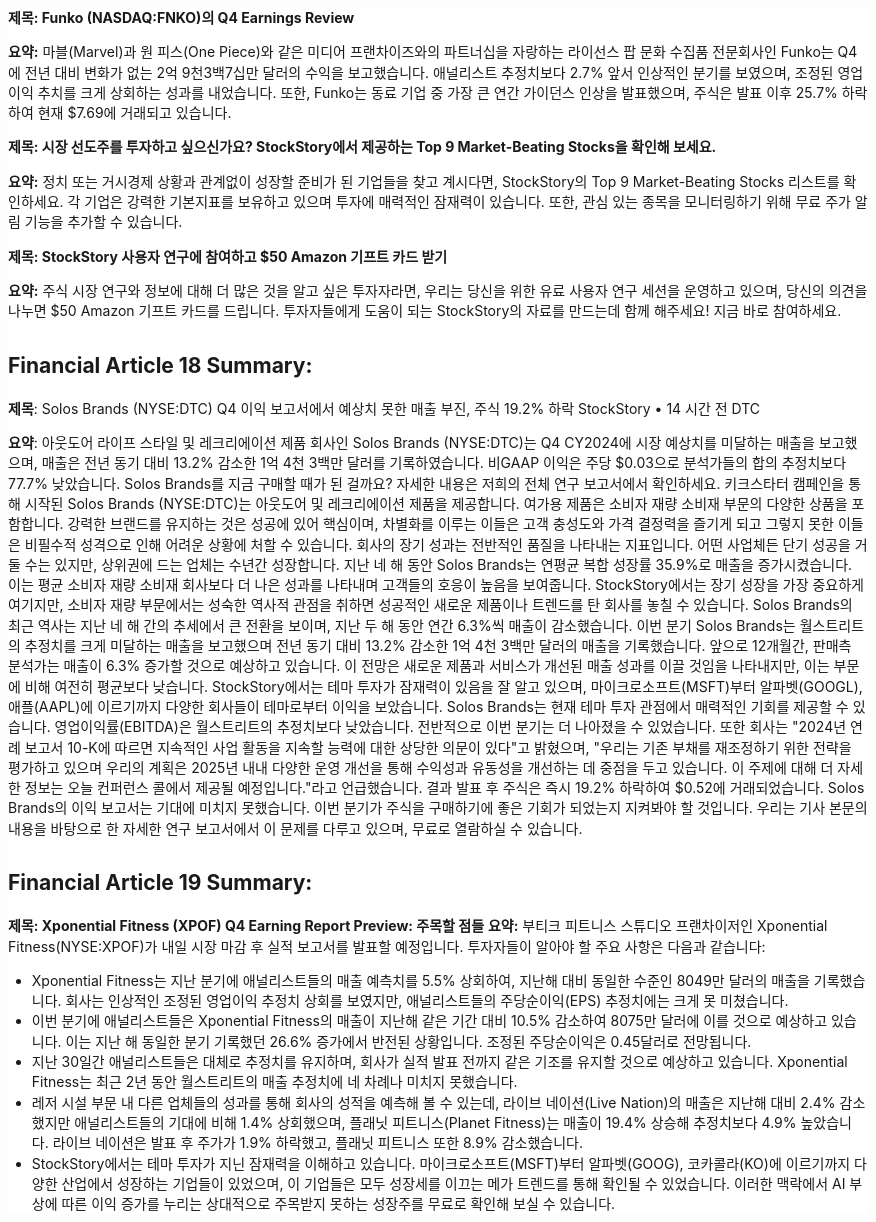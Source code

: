 **제목: Funko (NASDAQ:FNKO)의 Q4 Earnings Review**

**요약:** 마블(Marvel)과 원 피스(One Piece)와 같은 미디어 프랜차이즈와의 파트너십을 자랑하는 라이선스 팝 문화 수집품 전문회사인 Funko는 Q4에 전년 대비 변화가 없는 2억 9천3백7십만 달러의 수익을 보고했습니다. 애널리스트 추정치보다 2.7% 앞서 인상적인 분기를 보였으며, 조정된 영업이익 추치를 크게 상회하는 성과를 내었습니다. 또한, Funko는 동료 기업 중 가장 큰 연간 가이던스 인상을 발표했으며, 주식은 발표 이후 25.7% 하락하여 현재 $7.69에 거래되고 있습니다.

**제목: 시장 선도주를 투자하고 싶으신가요? StockStory에서 제공하는 Top 9 Market-Beating Stocks을 확인해 보세요.**

**요약:** 정치 또는 거시경제 상황과 관계없이 성장할 준비가 된 기업들을 찾고 계시다면, StockStory의 Top 9 Market-Beating Stocks 리스트를 확인하세요. 각 기업은 강력한 기본지표를 보유하고 있으며 투자에 매력적인 잠재력이 있습니다. 또한, 관심 있는 종목을 모니터링하기 위해 무료 주가 알림 기능을 추가할 수 있습니다.

**제목: StockStory 사용자 연구에 참여하고 $50 Amazon 기프트 카드 받기**

**요약:** 주식 시장 연구와 정보에 대해 더 많은 것을 알고 싶은 투자자라면, 우리는 당신을 위한 유료 사용자 연구 세션을 운영하고 있으며, 당신의 의견을 나누면 $50 Amazon 기프트 카드를 드립니다. 투자자들에게 도움이 되는 StockStory의 자료를 만드는데 함께 해주세요! 지금 바로 참여하세요.

## **Financial Article 18 Summary**:
**제목**: Solos Brands (NYSE:DTC) Q4 이익 보고서에서 예상치 못한 매출 부진, 주식 19.2% 하락  StockStory • 14 시간 전   DTC

**요약**: 아웃도어 라이프 스타일 및 레크리에이션 제품 회사인 Solos Brands (NYSE:DTC)는 Q4 CY2024에 시장 예상치를 미달하는 매출을 보고했으며, 매출은 전년 동기 대비 13.2% 감소한 1억 4천 3백만 달러를 기록하였습니다. 비GAAP 이익은 주당 $0.03으로 분석가들의 합의 추정치보다 77.7% 낮았습니다. Solos Brands를 지금 구매할 때가 된 걸까요? 자세한 내용은 저희의 전체 연구 보고서에서 확인하세요.
키크스타터 캠페인을 통해 시작된 Solos Brands (NYSE:DTC)는 아웃도어 및 레크리에이션 제품을 제공합니다. 여가용 제품은 소비자 재량 소비재 부문의 다양한 상품을 포함합니다. 강력한 브랜드를 유지하는 것은 성공에 있어 핵심이며, 차별화를 이루는 이들은 고객 충성도와 가격 결정력을 즐기게 되고 그렇지 못한 이들은 비필수적 성격으로 인해 어려운 상황에 처할 수 있습니다.
회사의 장기 성과는 전반적인 품질을 나타내는 지표입니다. 어떤 사업체든 단기 성공을 거둘 수는 있지만, 상위권에 드는 업체는 수년간 성장합니다. 지난 네 해 동안 Solos Brands는 연평균 복합 성장률 35.9%로 매출을 증가시켰습니다. 이는 평균 소비자 재량 소비재 회사보다 더 나은 성과를 나타내며 고객들의 호응이 높음을 보여줍니다.
StockStory에서는 장기 성장을 가장 중요하게 여기지만, 소비자 재량 부문에서는 성숙한 역사적 관점을 취하면 성공적인 새로운 제품이나 트렌드를 탄 회사를 놓칠 수 있습니다. Solos Brands의 최근 역사는 지난 네 해 간의 추세에서 큰 전환을 보이며, 지난 두 해 동안 연간 6.3%씩 매출이 감소했습니다.
이번 분기 Solos Brands는 월스트리트의 추정치를 크게 미달하는 매출을 보고했으며 전년 동기 대비 13.2% 감소한 1억 4천 3백만 달러의 매출을 기록했습니다. 앞으로 12개월간, 판매측 분석가는 매출이 6.3% 증가할 것으로 예상하고 있습니다. 이 전망은 새로운 제품과 서비스가 개선된 매출 성과를 이끌 것임을 나타내지만, 이는 부문에 비해 여전히 평균보다 낮습니다.
StockStory에서는 테마 투자가 잠재력이 있음을 잘 알고 있으며, 마이크로소프트(MSFT)부터 알파벳(GOOGL), 애플(AAPL)에 이르기까지 다양한 회사들이 테마로부터 이익을 보았습니다. Solos Brands는 현재 테마 투자 관점에서 매력적인 기회를 제공할 수 있습니다.
영업이익률(EBITDA)은 월스트리트의 추정치보다 낮았습니다. 전반적으로 이번 분기는 더 나아졌을 수 있었습니다. 또한 회사는 "2024년 연례 보고서 10-K에 따르면 지속적인 사업 활동을 지속할 능력에 대한 상당한 의문이 있다"고 밝혔으며, "우리는 기존 부채를 재조정하기 위한 전략을 평가하고 있으며 우리의 계획은 2025년 내내 다양한 운영 개선을 통해 수익성과 유동성을 개선하는 데 중점을 두고 있습니다. 이 주제에 대해 더 자세한 정보는 오늘 컨퍼런스 콜에서 제공될 예정입니다."라고 언급했습니다.
결과 발표 후 주식은 즉시 19.2% 하락하여 $0.52에 거래되었습니다. Solos Brands의 이익 보고서는 기대에 미치지 못했습니다. 이번 분기가 주식을 구매하기에 좋은 기회가 되었는지 지켜봐야 할 것입니다. 우리는 기사 본문의 내용을 바탕으로 한 자세한 연구 보고서에서 이 문제를 다루고 있으며, 무료로 열람하실 수 있습니다.

## **Financial Article 19 Summary**:
**제목: Xponential Fitness (XPOF) Q4 Earning Report Preview: 주목할 점들**
**요약:** 부티크 피트니스 스튜디오 프랜차이저인 Xponential Fitness(NYSE:XPOF)가 내일 시장 마감 후 실적 보고서를 발표할 예정입니다. 투자자들이 알아야 할 주요 사항은 다음과 같습니다:

* Xponential Fitness는 지난 분기에 애널리스트들의 매출 예측치를 5.5% 상회하여, 지난해 대비 동일한 수준인 8049만 달러의 매출을 기록했습니다. 회사는 인상적인 조정된 영업이익 추정치 상회를 보였지만, 애널리스트들의 주당순이익(EPS) 추정치에는 크게 못 미쳤습니다.
* 이번 분기에 애널리스트들은 Xponential Fitness의 매출이 지난해 같은 기간 대비 10.5% 감소하여 8075만 달러에 이를 것으로 예상하고 있습니다. 이는 지난 해 동일한 분기 기록했던 26.6% 증가에서 반전된 상황입니다. 조정된 주당순이익은 0.45달러로 전망됩니다.
* 지난 30일간 애널리스트들은 대체로 추정치를 유지하며, 회사가 실적 발표 전까지 같은 기조를 유지할 것으로 예상하고 있습니다. Xponential Fitness는 최근 2년 동안 월스트리트의 매출 추정치에 네 차례나 미치지 못했습니다.
* 레저 시설 부문 내 다른 업체들의 성과를 통해 회사의 성적을 예측해 볼 수 있는데, 라이브 네이션(Live Nation)의 매출은 지난해 대비 2.4% 감소했지만 애널리스트들의 기대에 비해 1.4% 상회했으며, 플래닛 피트니스(Planet Fitness)는 매출이 19.4% 상승해 추정치보다 4.9% 높았습니다. 라이브 네이션은 발표 후 주가가 1.9% 하락했고, 플래닛 피트니스 또한 8.9% 감소했습니다.
* StockStory에서는 테마 투자가 지닌 잠재력을 이해하고 있습니다. 마이크로소프트(MSFT)부터 알파벳(GOOG), 코카콜라(KO)에 이르기까지 다양한 산업에서 성장하는 기업들이 있었으며, 이 기업들은 모두 성장세를 이끄는 메가 트렌드를 통해 확인될 수 있었습니다. 이러한 맥락에서 AI 부상에 따른 이익 증가를 누리는 상대적으로 주목받지 못하는 성장주를 무료로 확인해 보실 수 있습니다.

